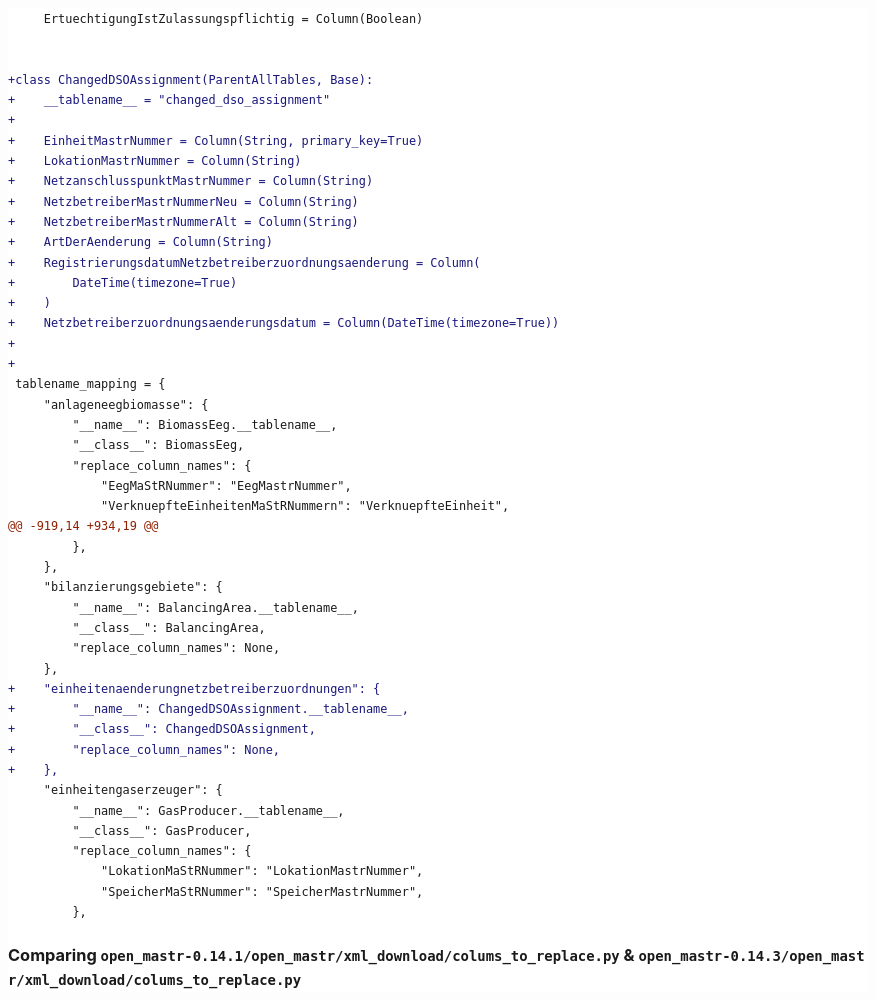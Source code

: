 ```diff
     ErtuechtigungIstZulassungspflichtig = Column(Boolean)
 
 
+class ChangedDSOAssignment(ParentAllTables, Base):
+    __tablename__ = "changed_dso_assignment"
+
+    EinheitMastrNummer = Column(String, primary_key=True)
+    LokationMastrNummer = Column(String)
+    NetzanschlusspunktMastrNummer = Column(String)
+    NetzbetreiberMastrNummerNeu = Column(String)
+    NetzbetreiberMastrNummerAlt = Column(String)
+    ArtDerAenderung = Column(String)
+    RegistrierungsdatumNetzbetreiberzuordnungsaenderung = Column(
+        DateTime(timezone=True)
+    )
+    Netzbetreiberzuordnungsaenderungsdatum = Column(DateTime(timezone=True))
+
+
 tablename_mapping = {
     "anlageneegbiomasse": {
         "__name__": BiomassEeg.__tablename__,
         "__class__": BiomassEeg,
         "replace_column_names": {
             "EegMaStRNummer": "EegMastrNummer",
             "VerknuepfteEinheitenMaStRNummern": "VerknuepfteEinheit",
@@ -919,14 +934,19 @@
         },
     },
     "bilanzierungsgebiete": {
         "__name__": BalancingArea.__tablename__,
         "__class__": BalancingArea,
         "replace_column_names": None,
     },
+    "einheitenaenderungnetzbetreiberzuordnungen": {
+        "__name__": ChangedDSOAssignment.__tablename__,
+        "__class__": ChangedDSOAssignment,
+        "replace_column_names": None,
+    },
     "einheitengaserzeuger": {
         "__name__": GasProducer.__tablename__,
         "__class__": GasProducer,
         "replace_column_names": {
             "LokationMaStRNummer": "LokationMastrNummer",
             "SpeicherMaStRNummer": "SpeicherMastrNummer",
         },
```

### Comparing `open_mastr-0.14.1/open_mastr/xml_download/colums_to_replace.py` & `open_mastr-0.14.3/open_mastr/xml_download/colums_to_replace.py`

